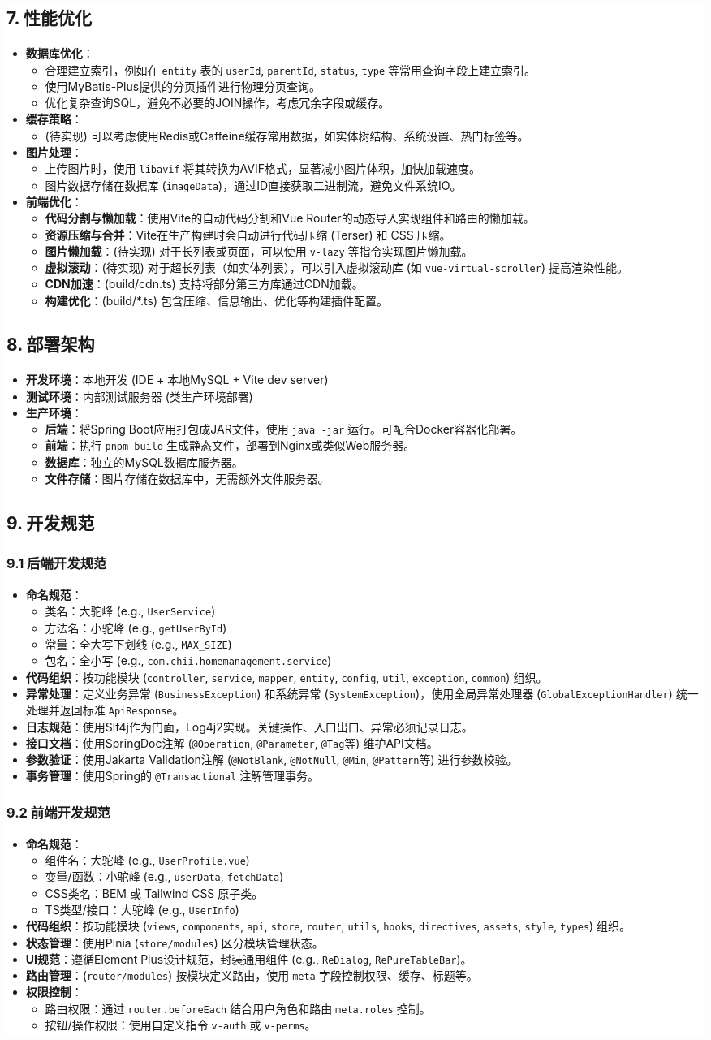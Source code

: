 ## 7. 性能优化

- **数据库优化**：
    - 合理建立索引，例如在 `entity` 表的 `userId`, `parentId`, `status`, `type` 等常用查询字段上建立索引。
    - 使用MyBatis-Plus提供的分页插件进行物理分页查询。
    - 优化复杂查询SQL，避免不必要的JOIN操作，考虑冗余字段或缓存。
- **缓存策略**：
    - (待实现) 可以考虑使用Redis或Caffeine缓存常用数据，如实体树结构、系统设置、热门标签等。
- **图片处理**：
    - 上传图片时，使用 `libavif` 将其转换为AVIF格式，显著减小图片体积，加快加载速度。
    - 图片数据存储在数据库 (`imageData`)，通过ID直接获取二进制流，避免文件系统IO。
- **前端优化**：
    - **代码分割与懒加载**：使用Vite的自动代码分割和Vue Router的动态导入实现组件和路由的懒加载。
    - **资源压缩与合并**：Vite在生产构建时会自动进行代码压缩 (Terser) 和 CSS 压缩。
    - **图片懒加载**：(待实现) 对于长列表或页面，可以使用 `v-lazy` 等指令实现图片懒加载。
    - **虚拟滚动**：(待实现) 对于超长列表（如实体列表），可以引入虚拟滚动库 (如 `vue-virtual-scroller`) 提高渲染性能。
    - **CDN加速**：(build/cdn.ts) 支持将部分第三方库通过CDN加载。
    - **构建优化**：(build/*.ts) 包含压缩、信息输出、优化等构建插件配置。

## 8. 部署架构

- **开发环境**：本地开发 (IDE + 本地MySQL + Vite dev server)
- **测试环境**：内部测试服务器 (类生产环境部署)
- **生产环境**：
    - **后端**：将Spring Boot应用打包成JAR文件，使用 `java -jar` 运行。可配合Docker容器化部署。
    - **前端**：执行 `pnpm build` 生成静态文件，部署到Nginx或类似Web服务器。
    - **数据库**：独立的MySQL数据库服务器。
    - **文件存储**：图片存储在数据库中，无需额外文件服务器。

## 9. 开发规范

### 9.1 后端开发规范

- **命名规范**：
    - 类名：大驼峰 (e.g., `UserService`)
    - 方法名：小驼峰 (e.g., `getUserById`)
    - 常量：全大写下划线 (e.g., `MAX_SIZE`)
    - 包名：全小写 (e.g., `com.chii.homemanagement.service`)
- **代码组织**：按功能模块 (`controller`, `service`, `mapper`, `entity`, `config`, `util`, `exception`, `common`) 组织。
- **异常处理**：定义业务异常 (`BusinessException`) 和系统异常 (`SystemException`)，使用全局异常处理器 (`GlobalExceptionHandler`) 统一处理并返回标准 `ApiResponse`。
- **日志规范**：使用Slf4j作为门面，Log4j2实现。关键操作、入口出口、异常必须记录日志。
- **接口文档**：使用SpringDoc注解 (`@Operation`, `@Parameter`, `@Tag`等) 维护API文档。
- **参数验证**：使用Jakarta Validation注解 (`@NotBlank`, `@NotNull`, `@Min`, `@Pattern`等) 进行参数校验。
- **事务管理**：使用Spring的 `@Transactional` 注解管理事务。

### 9.2 前端开发规范

- **命名规范**：
    - 组件名：大驼峰 (e.g., `UserProfile.vue`)
    - 变量/函数：小驼峰 (e.g., `userData`, `fetchData`)
    - CSS类名：BEM 或 Tailwind CSS 原子类。
    - TS类型/接口：大驼峰 (e.g., `UserInfo`)
- **代码组织**：按功能模块 (`views`, `components`, `api`, `store`, `router`, `utils`, `hooks`, `directives`, `assets`, `style`, `types`) 组织。
- **状态管理**：使用Pinia (`store/modules`) 区分模块管理状态。
- **UI规范**：遵循Element Plus设计规范，封装通用组件 (e.g., `ReDialog`, `RePureTableBar`)。
- **路由管理**：(`router/modules`) 按模块定义路由，使用 `meta` 字段控制权限、缓存、标题等。
- **权限控制**：
    - 路由权限：通过 `router.beforeEach` 结合用户角色和路由 `meta.roles` 控制。
    - 按钮/操作权限：使用自定义指令 `v-auth` 或 `v-perms`。